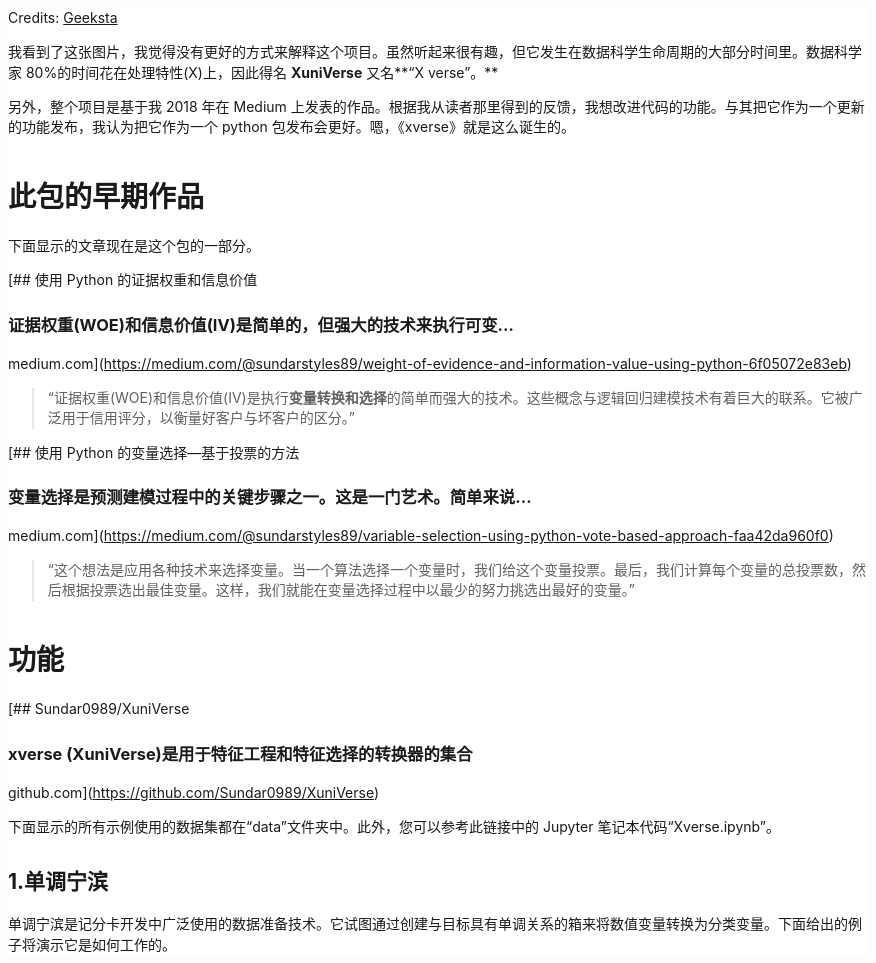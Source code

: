 Credits: [Geeksta](https://www.redbubble.com/people/geeksta/works/28377172-how-time-is-spent-in-data-science-funny-pie-chart-design?p=spiral-notebook#&gid=1&pid=3)

我看到了这张图片，我觉得没有更好的方式来解释这个项目。虽然听起来很有趣，但它发生在数据科学生命周期的大部分时间里。数据科学家 80%的时间花在处理特性(X)上，因此得名 **XuniVerse** 又名**“X verse”。**

另外，整个项目是基于我 2018 年在 Medium 上发表的作品。根据我从读者那里得到的反馈，我想改进代码的功能。与其把它作为一个更新的功能发布，我认为把它作为一个 python 包发布会更好。嗯，《xverse》就是这么诞生的。

# 此包的早期作品

下面显示的文章现在是这个包的一部分。

[](https://medium.com/@sundarstyles89/weight-of-evidence-and-information-value-using-python-6f05072e83eb) [## 使用 Python 的证据权重和信息价值

### 证据权重(WOE)和信息价值(IV)是简单的，但强大的技术来执行可变…

medium.com](https://medium.com/@sundarstyles89/weight-of-evidence-and-information-value-using-python-6f05072e83eb) 

> “证据权重(WOE)和信息价值(IV)是执行**变量转换和选择**的简单而强大的技术。这些概念与逻辑回归建模技术有着巨大的联系。它被广泛用于信用评分，以衡量好客户与坏客户的区分。”

[](https://medium.com/@sundarstyles89/variable-selection-using-python-vote-based-approach-faa42da960f0) [## 使用 Python 的变量选择—基于投票的方法

### 变量选择是预测建模过程中的关键步骤之一。这是一门艺术。简单来说…

medium.com](https://medium.com/@sundarstyles89/variable-selection-using-python-vote-based-approach-faa42da960f0) 

> “这个想法是应用各种技术来选择变量。当一个算法选择一个变量时，我们给这个变量投票。最后，我们计算每个变量的总投票数，然后根据投票选出最佳变量。这样，我们就能在变量选择过程中以最少的努力挑选出最好的变量。”

# 功能

[](https://github.com/Sundar0989/XuniVerse) [## Sundar0989/XuniVerse

### xverse (XuniVerse)是用于特征工程和特征选择的转换器的集合

github.com](https://github.com/Sundar0989/XuniVerse) 

下面显示的所有示例使用的数据集都在“data”文件夹中。此外，您可以参考此链接中的 Jupyter 笔记本代码“Xverse.ipynb”。

## 1.单调宁滨

单调宁滨是记分卡开发中广泛使用的数据准备技术。它试图通过创建与目标具有单调关系的箱来将数值变量转换为分类变量。下面给出的例子将演示它是如何工作的。
